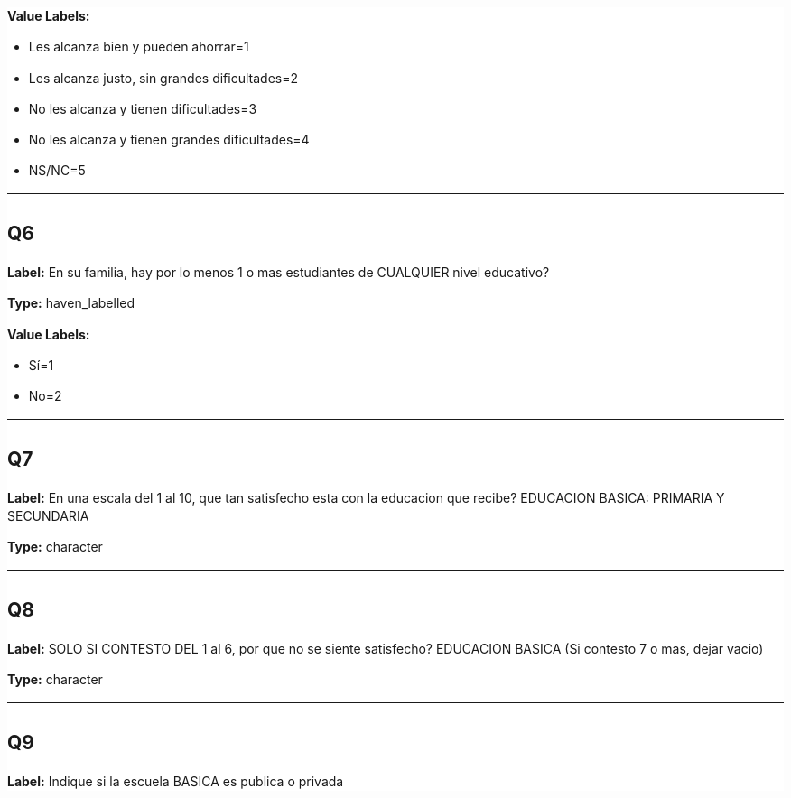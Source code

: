 
**Value Labels:**


-  Les alcanza bien y pueden ahorrar=1 

-  Les alcanza justo, sin grandes dificultades=2 

-  No les alcanza y tienen dificultades=3 

-  No les alcanza y tienen grandes dificultades=4 

-  NS/NC=5 


---


## Q6

**Label:** En su familia, hay por lo menos 1 o mas estudiantes de CUALQUIER nivel educativo?

**Type:** haven_labelled


**Value Labels:**


-  Sí=1 

-  No=2 


---


## Q7

**Label:** En una escala del 1 al 10, que tan satisfecho esta con la educacion que recibe? EDUCACION BASICA: PRIMARIA Y SECUNDARIA

**Type:** character



---


## Q8

**Label:** SOLO SI CONTESTO DEL 1 al 6, por que no se siente satisfecho? EDUCACION BASICA (Si contesto 7 o mas, dejar vacio)

**Type:** character



---


## Q9

**Label:** Indique si la escuela BASICA es publica o privada
